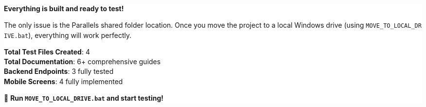 **Everything is built and ready to test!**

The only issue is the Parallels shared folder location. Once you move the project to a local Windows drive (using `MOVE_TO_LOCAL_DRIVE.bat`), everything will work perfectly.

**Total Test Files Created**: 4  
**Total Documentation**: 6+ comprehensive guides  
**Backend Endpoints**: 3 fully tested  
**Mobile Screens**: 4 fully implemented  

🚀 **Run `MOVE_TO_LOCAL_DRIVE.bat` and start testing!**

